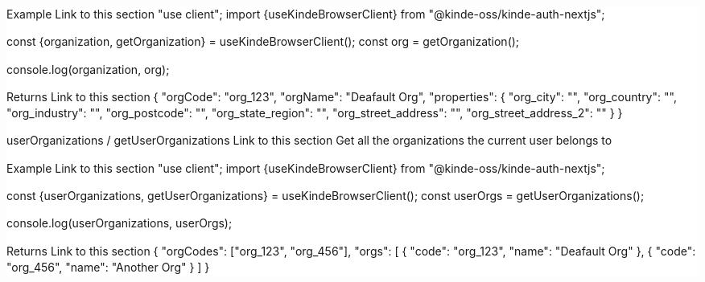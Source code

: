 Example
Link to this section
"use client";
import {useKindeBrowserClient} from "@kinde-oss/kinde-auth-nextjs";

const {organization, getOrganization} = useKindeBrowserClient();
const org = getOrganization();

console.log(organization, org);

Returns
Link to this section
{
  "orgCode": "org_123",
  "orgName": "Deafault Org",
  "properties": {
    "org_city": "",
    "org_country": "",
    "org_industry": "",
    "org_postcode": "",
    "org_state_region": "",
    "org_street_address": "",
    "org_street_address_2": ""
  }
}

userOrganizations / getUserOrganizations
Link to this section
Get all the organizations the current user belongs to

Example
Link to this section
"use client";
import {useKindeBrowserClient} from "@kinde-oss/kinde-auth-nextjs";

const {userOrganizations, getUserOrganizations} = useKindeBrowserClient();
const userOrgs = getUserOrganizations();

console.log(userOrganizations, userOrgs);

Returns
Link to this section
{
  "orgCodes": ["org_123", "org_456"],
  "orgs": [
    {
      "code": "org_123",
      "name": "Deafault Org"
    },
    {
      "code": "org_456",
      "name": "Another Org"
    }
  ]
}
